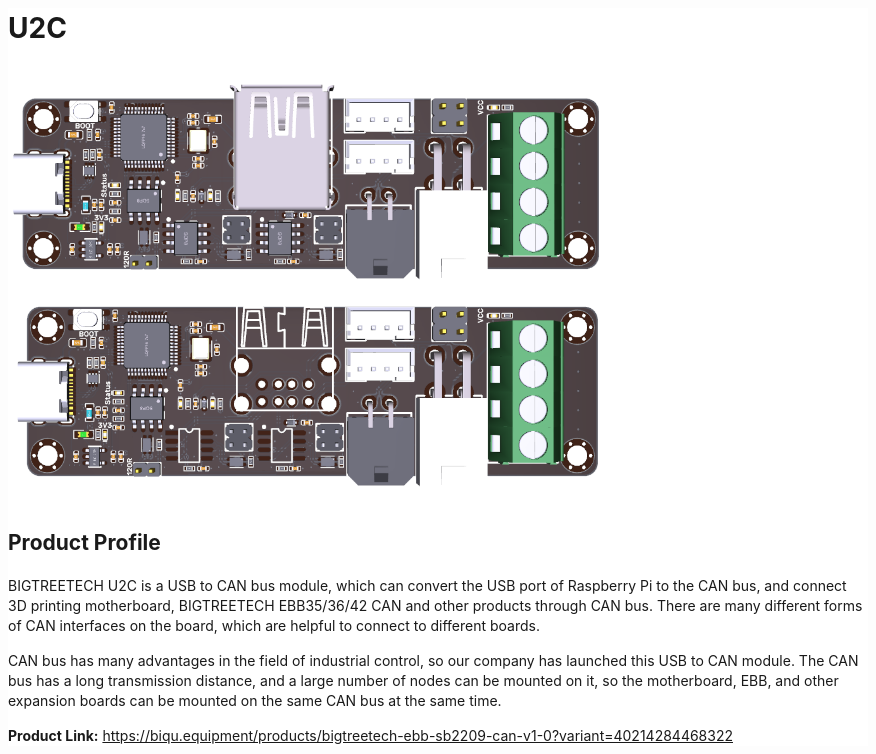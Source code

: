 # U2C

<img src=img/U2C/U2C_Title1.png width="600"/>

<img src=img/U2C/U2C_Title2.png width="600"/>

## **Product Profile**

BIGTREETECH U2C is a USB to CAN bus module, which can convert the USB port of Raspberry Pi to the CAN bus, and connect 3D printing motherboard, BIGTREETECH EBB35/36/42 CAN and other products through CAN bus. There are many different forms of CAN interfaces on the board, which are helpful to connect to different boards.

CAN bus has many advantages in the field of industrial control, so our company has launched this USB to CAN module. The CAN bus has a long transmission distance, and a large number of nodes can be mounted on it, so the motherboard, EBB, and other expansion boards can be mounted on the same CAN bus at the same time.

**Product Link:** https://biqu.equipment/products/bigtreetech-ebb-sb2209-can-v1-0?variant=40214284468322
